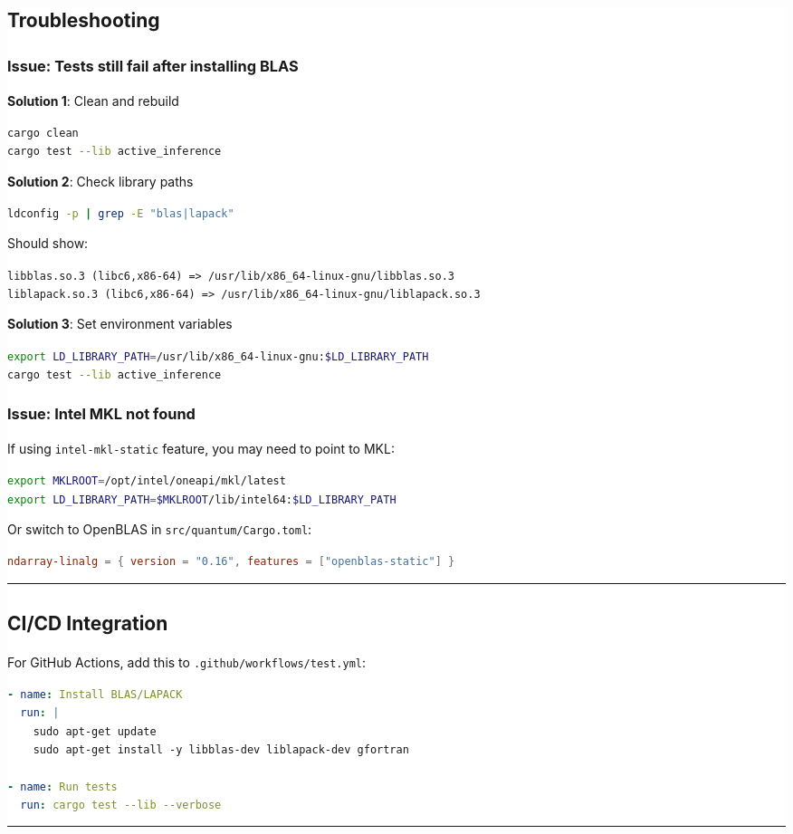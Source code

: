 
## Troubleshooting

### Issue: Tests still fail after installing BLAS

**Solution 1**: Clean and rebuild
```bash
cargo clean
cargo test --lib active_inference
```

**Solution 2**: Check library paths
```bash
ldconfig -p | grep -E "blas|lapack"
```

Should show:
```
libblas.so.3 (libc6,x86-64) => /usr/lib/x86_64-linux-gnu/libblas.so.3
liblapack.so.3 (libc6,x86-64) => /usr/lib/x86_64-linux-gnu/liblapack.so.3
```

**Solution 3**: Set environment variables
```bash
export LD_LIBRARY_PATH=/usr/lib/x86_64-linux-gnu:$LD_LIBRARY_PATH
cargo test --lib active_inference
```

### Issue: Intel MKL not found

If using `intel-mkl-static` feature, you may need to point to MKL:
```bash
export MKLROOT=/opt/intel/oneapi/mkl/latest
export LD_LIBRARY_PATH=$MKLROOT/lib/intel64:$LD_LIBRARY_PATH
```

Or switch to OpenBLAS in `src/quantum/Cargo.toml`:
```toml
ndarray-linalg = { version = "0.16", features = ["openblas-static"] }
```

---

## CI/CD Integration

For GitHub Actions, add this to `.github/workflows/test.yml`:

```yaml
- name: Install BLAS/LAPACK
  run: |
    sudo apt-get update
    sudo apt-get install -y libblas-dev liblapack-dev gfortran

- name: Run tests
  run: cargo test --lib --verbose
```

---